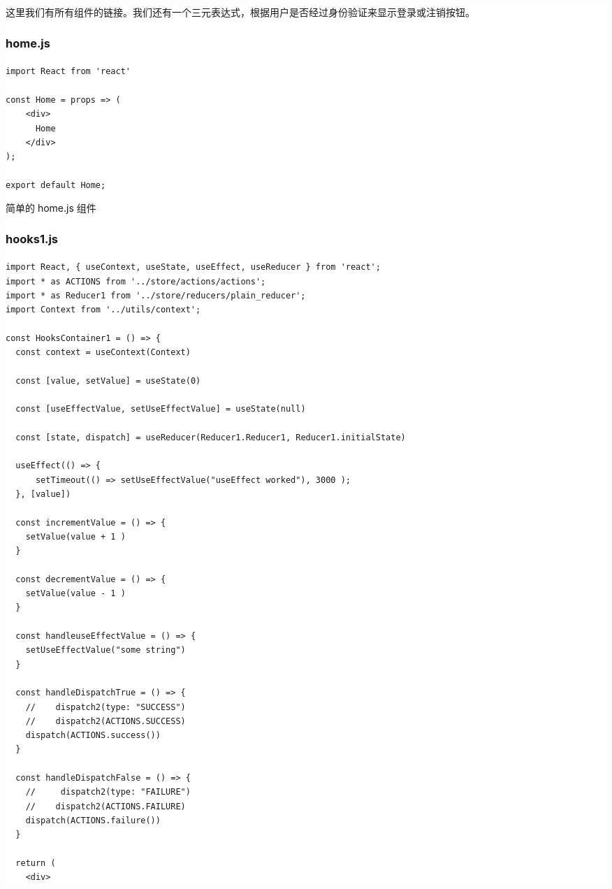 这里我们有所有组件的链接。我们还有一个三元表达式，根据用户是否经过身份验证来显示登录或注销按钮。

### home.js

```
import React from 'react'

const Home = props => (
    <div>
      Home
    </div>
);

export default Home; 
```

简单的 home.js 组件

### hooks1.js

```
import React, { useContext, useState, useEffect, useReducer } from 'react';
import * as ACTIONS from '../store/actions/actions';
import * as Reducer1 from '../store/reducers/plain_reducer';
import Context from '../utils/context';

const HooksContainer1 = () => {
  const context = useContext(Context)

  const [value, setValue] = useState(0)

  const [useEffectValue, setUseEffectValue] = useState(null)

  const [state, dispatch] = useReducer(Reducer1.Reducer1, Reducer1.initialState)

  useEffect(() => {
      setTimeout(() => setUseEffectValue("useEffect worked"), 3000 );
  }, [value])

  const incrementValue = () => {
    setValue(value + 1 )
  }

  const decrementValue = () => {
    setValue(value - 1 )
  }

  const handleuseEffectValue = () => {
    setUseEffectValue("some string")
  }

  const handleDispatchTrue = () => {
    //    dispatch2(type: "SUCCESS")
    //    dispatch2(ACTIONS.SUCCESS)
    dispatch(ACTIONS.success())
  }

  const handleDispatchFalse = () => {
    //     dispatch2(type: "FAILURE")
    //    dispatch2(ACTIONS.FAILURE)
    dispatch(ACTIONS.failure())
  }

  return (
    <div>
```